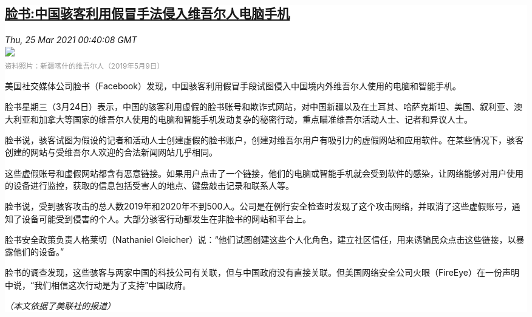 
[脸书:中国骇客利用假冒手法侵入维吾尔人电脑手机](https://www.voachinese.com/a/china-hack-uyghur-computers-20210324/5827380.html)
------

<div><i>Thu, 25 Mar 2021 00:40:08 GMT</i></div><img src="https://images.weserv.nl?url=gdb.voanews.com/A984CCF1-1C94-41A9-82FF-62E8C729315B_r1_s_w900.jpg" width="100%"><div><small style="color: #999;">资料照片：新疆喀什的维吾尔人（2019年5月9日）</small></div><p>美国社交媒体公司脸书（Facebook）发现，中国骇客利用假冒手段试图侵入中国境内外维吾尔人使用的电脑和智能手机。</p><p>脸书星期三（3月24日）表示，中国的骇客利用虚假的脸书账号和欺诈式网站，对中国新疆以及在土耳其、哈萨克斯坦、美国、叙利亚、澳大利亚和加拿大等国家的维吾尔人使用的电脑和智能手机发动复杂的秘密行动，重点瞄准维吾尔活动人士、记者和异议人士。</p><p>脸书说，骇客试图为假设的记者和活动人士创建虚假的脸书账户，创建对维吾尔用户有吸引力的虚假网站和应用软件。在某些情况下，骇客创建的网站与受维吾尔人欢迎的合法新闻网站几乎相同。</p><p>这些虚假账号和虚假网站都含有恶意链接。如果用户点击了一个链接，他们的电脑或智能手机就会受到软件的感染，让网络能够对用户使用的设备进行监控，获取的信息包括受害人的地点、键盘敲击记录和联系人等。</p><p>脸书说，受到骇客攻击的总人数2019年和2020年不到500人。公司是在例行安全检查时发现了这个攻击网络，并取消了这些虚假账号，通知了设备可能受到侵害的个人。大部分骇客行动都发生在非脸书的网站和平台上。</p><p>脸书安全政策负责人格莱切（Nathaniel Gleicher）说：“他们试图创建这些个人化角色，建立社区信任，用来诱骗民众点击这些链接，以暴露他们的设备。”</p><p>脸书的调查发现，这些骇客与两家中国的科技公司有关联，但与中国政府没有直接关联。但美国网络安全公司火眼（FireEye）在一份声明中说，“我们相信这次行动是为了支持”中国政府。</p><p><em>（本文依据了美联社的报道）</em></p>
